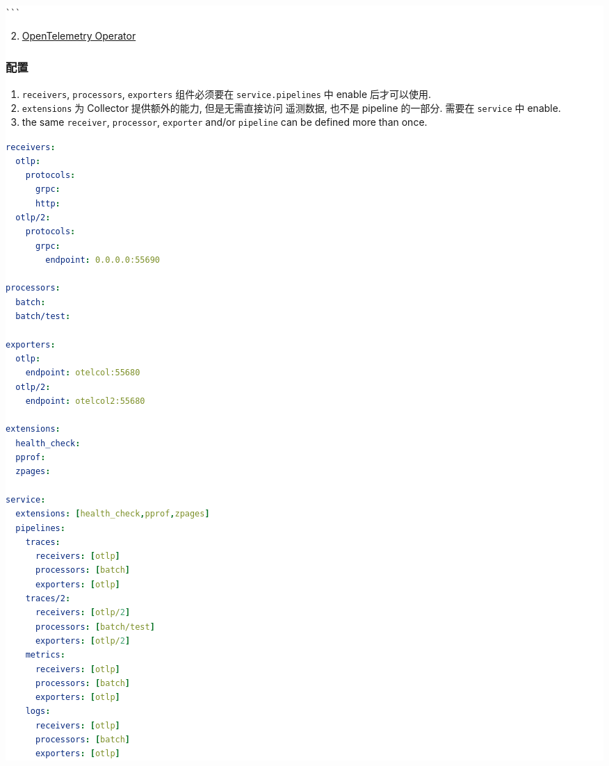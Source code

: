     ```

2. [OpenTelemetry Operator](https://github.com/open-telemetry/opentelemetry-operator)


### 配置
1. `receivers`, `processors`, `exporters` 组件必须要在 `service.pipelines` 中 enable 后才可以使用.
2. `extensions` 为 Collector 提供额外的能力, 但是无需直接访问 遥测数据, 也不是 pipeline 的一部分. 需要在 `service` 中 enable.
3. the same `receiver`, `processor`, `exporter` and/or `pipeline` can be defined more than once. 

```yaml
receivers:
  otlp:
    protocols:
      grpc:
      http:
  otlp/2:
    protocols:
      grpc:
        endpoint: 0.0.0.0:55690

processors:
  batch:
  batch/test:

exporters:
  otlp:
    endpoint: otelcol:55680
  otlp/2:
    endpoint: otelcol2:55680

extensions:
  health_check:
  pprof:
  zpages:

service:
  extensions: [health_check,pprof,zpages]
  pipelines:
    traces:
      receivers: [otlp]
      processors: [batch]
      exporters: [otlp]
    traces/2:
      receivers: [otlp/2]
      processors: [batch/test]
      exporters: [otlp/2]
    metrics:
      receivers: [otlp]
      processors: [batch]
      exporters: [otlp]
    logs:
      receivers: [otlp]
      processors: [batch]
      exporters: [otlp]
```
